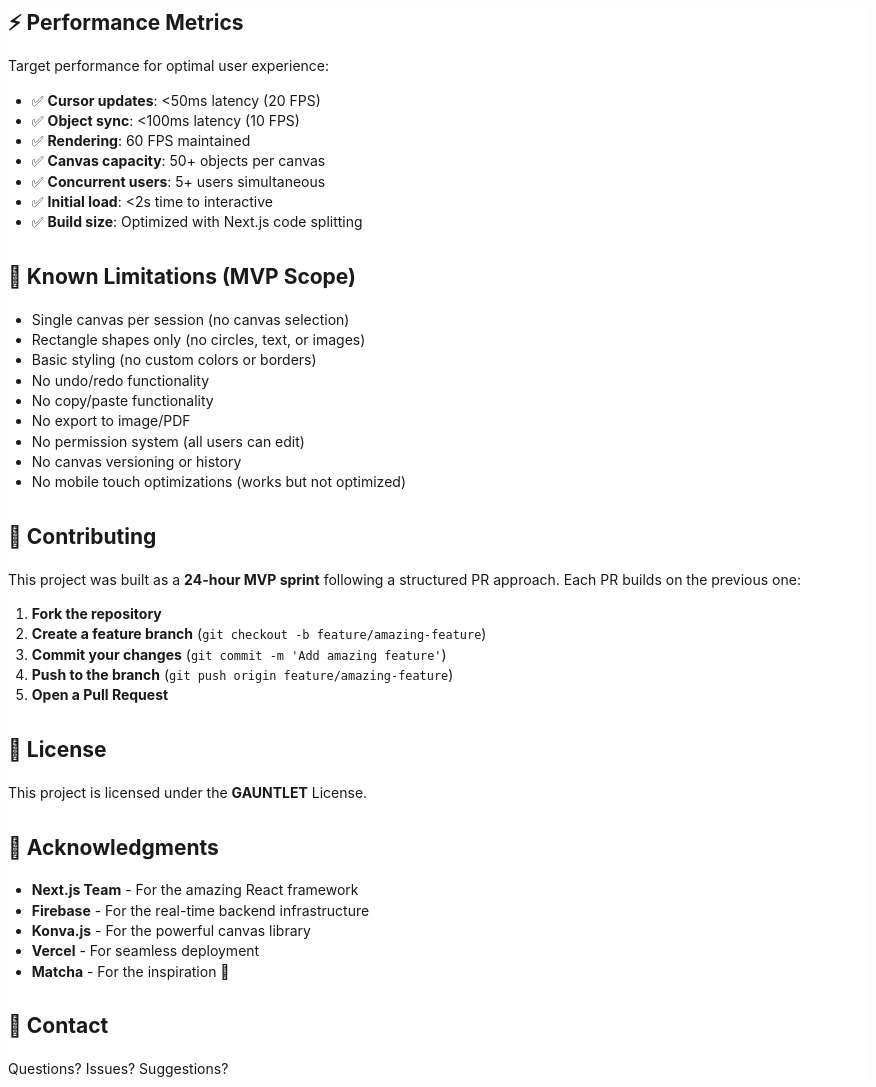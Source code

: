 ## ⚡ Performance Metrics

Target performance for optimal user experience:

- ✅ **Cursor updates**: <50ms latency (20 FPS)
- ✅ **Object sync**: <100ms latency (10 FPS)
- ✅ **Rendering**: 60 FPS maintained
- ✅ **Canvas capacity**: 50+ objects per canvas
- ✅ **Concurrent users**: 5+ users simultaneous
- ✅ **Initial load**: <2s time to interactive
- ✅ **Build size**: Optimized with Next.js code splitting

## 🐛 Known Limitations (MVP Scope)

- Single canvas per session (no canvas selection)
- Rectangle shapes only (no circles, text, or images)
- Basic styling (no custom colors or borders)
- No undo/redo functionality
- No copy/paste functionality
- No export to image/PDF
- No permission system (all users can edit)
- No canvas versioning or history
- No mobile touch optimizations (works but not optimized)

## 🤝 Contributing

This project was built as a **24-hour MVP sprint** following a structured PR approach. Each PR builds on the previous one:

1. **Fork the repository**
2. **Create a feature branch** (`git checkout -b feature/amazing-feature`)
3. **Commit your changes** (`git commit -m 'Add amazing feature'`)
4. **Push to the branch** (`git push origin feature/amazing-feature`)
5. **Open a Pull Request**

## 📝 License

This project is licensed under the **GAUNTLET** License.

## 🙏 Acknowledgments

- **Next.js Team** - For the amazing React framework
- **Firebase** - For the real-time backend infrastructure
- **Konva.js** - For the powerful canvas library
- **Vercel** - For seamless deployment
- **Matcha** - For the inspiration 🍵

## 📧 Contact

Questions? Issues? Suggestions?
